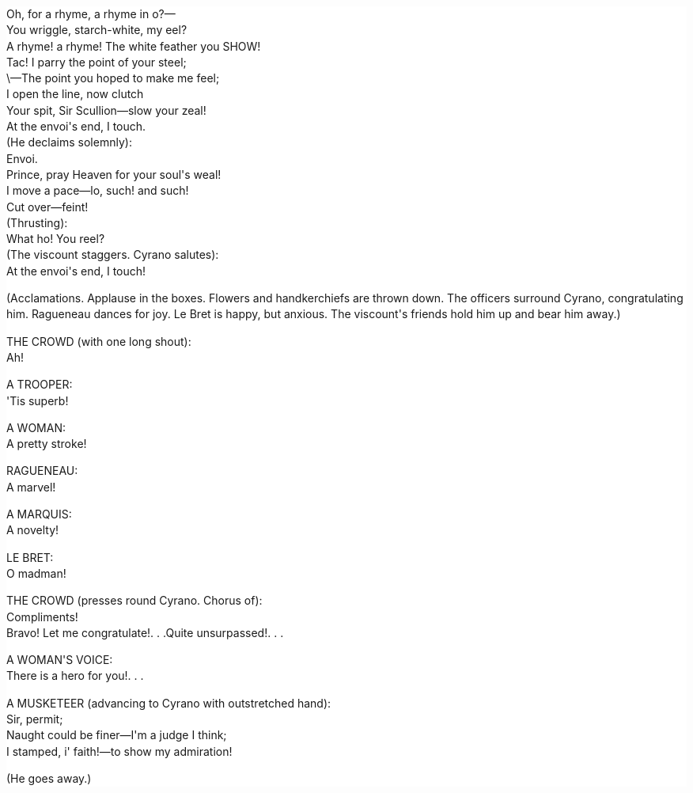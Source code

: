 


Oh, for a rhyme, a rhyme in o?—  
You wriggle, starch-white, my eel?  
A rhyme! a rhyme! The white feather you SHOW!  
Tac! I parry the point of your steel;  
\—The point you hoped to make me feel;  
I open the line, now clutch  
Your spit, Sir Scullion—slow your zeal!  
At the envoi's end, I touch.  
(He declaims solemnly):  
Envoi.  
Prince, pray Heaven for your soul's weal!  
I move a pace—lo, such! and such!  
Cut over—feint!  
(Thrusting):  
What ho! You reel?  
(The viscount staggers. Cyrano salutes):  
At the envoi's end, I touch!

(Acclamations. Applause in the boxes. Flowers and handkerchiefs are thrown down. The officers surround Cyrano, congratulating him. Ragueneau dances for joy. Le Bret is happy, but anxious. The viscount's friends hold him up and bear him away.)

THE CROWD (with one long shout):  
Ah!  




A TROOPER:  
'Tis superb!

A WOMAN:  
A pretty stroke!

RAGUENEAU:  
A marvel!

A MARQUIS:  
A novelty!

LE BRET:  
O madman!

THE CROWD (presses round Cyrano. Chorus of):  
Compliments!  
Bravo! Let me congratulate!. . .Quite unsurpassed!. . .

A WOMAN'S VOICE:  
There is a hero for you!. . .

A MUSKETEER (advancing to Cyrano with outstretched hand):  
Sir, permit;  
Naught could be finer—I'm a judge I think;  
I stamped, i' faith!—to show my admiration!

(He goes away.)
